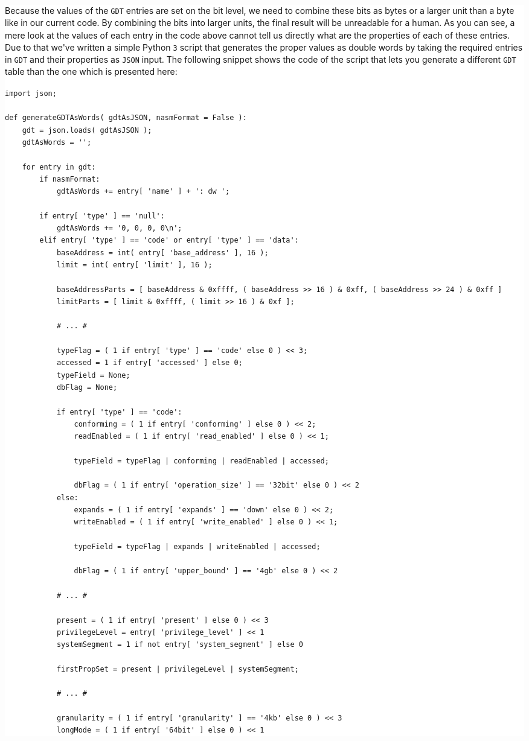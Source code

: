 
Because the values of the `GDT` entries are set on the bit level, we need to combine these bits as bytes or a larger unit than a byte like in our current code. By combining the bits into larger units, the final result will be unreadable for a human. As you can see, a mere look at the values of each entry in the code above cannot tell us directly what are the properties of each of these entries. Due to that we've written a simple Python `3` script that generates the proper values as double words by taking the required entries in `GDT` and their properties as `JSON` input. The following snippet shows the code of the script that lets you generate a different `GDT` table than the one which is presented here:

```{.python}
import json;

def generateGDTAsWords( gdtAsJSON, nasmFormat = False ):
	gdt = json.loads( gdtAsJSON );
	gdtAsWords = '';
	
	for entry in gdt:
		if nasmFormat:
			gdtAsWords += entry[ 'name' ] + ': dw ';
				
		if entry[ 'type' ] == 'null':
			gdtAsWords += '0, 0, 0, 0\n';
		elif entry[ 'type' ] == 'code' or entry[ 'type' ] == 'data':
			baseAddress = int( entry[ 'base_address' ], 16 );
			limit = int( entry[ 'limit' ], 16 );
			
			baseAddressParts = [ baseAddress & 0xffff, ( baseAddress >> 16 ) & 0xff, ( baseAddress >> 24 ) & 0xff ]
			limitParts = [ limit & 0xffff, ( limit >> 16 ) & 0xf ];
			
			# ... #
			
			typeFlag = ( 1 if entry[ 'type' ] == 'code' else 0 ) << 3;
			accessed = 1 if entry[ 'accessed' ] else 0;
			typeField = None;
			dbFlag = None;
			
			if entry[ 'type' ] == 'code':
				conforming = ( 1 if entry[ 'conforming' ] else 0 ) << 2;
				readEnabled = ( 1 if entry[ 'read_enabled' ] else 0 ) << 1;
				
				typeField = typeFlag | conforming | readEnabled | accessed;
				
				dbFlag = ( 1 if entry[ 'operation_size' ] == '32bit' else 0 ) << 2
			else:
				expands = ( 1 if entry[ 'expands' ] == 'down' else 0 ) << 2;
				writeEnabled = ( 1 if entry[ 'write_enabled' ] else 0 ) << 1;
				
				typeField = typeFlag | expands | writeEnabled | accessed;
				
				dbFlag = ( 1 if entry[ 'upper_bound' ] == '4gb' else 0 ) << 2
				
			# ... #
			
			present = ( 1 if entry[ 'present' ] else 0 ) << 3
			privilegeLevel = entry[ 'privilege_level' ] << 1
			systemSegment = 1 if not entry[ 'system_segment' ] else 0
			
			firstPropSet = present | privilegeLevel | systemSegment;
			
			# ... #
			
			granularity = ( 1 if entry[ 'granularity' ] == '4kb' else 0 ) << 3
			longMode = ( 1 if entry[ '64bit' ] else 0 ) << 1
```